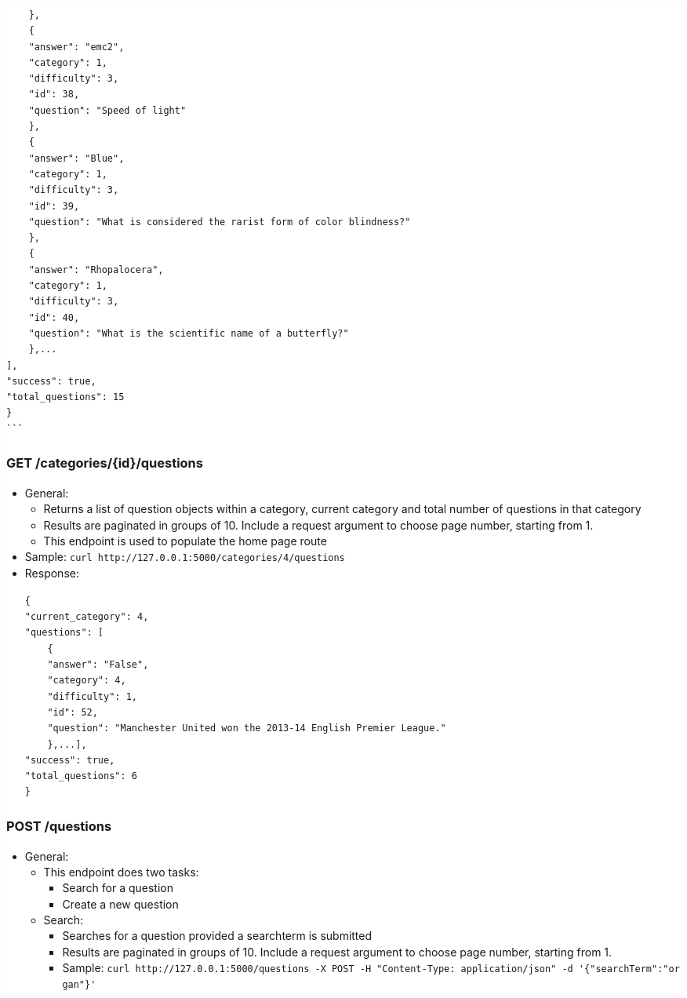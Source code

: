         },
        {
        "answer": "emc2",
        "category": 1,
        "difficulty": 3,
        "id": 38,
        "question": "Speed of light"
        },
        {
        "answer": "Blue",
        "category": 1,
        "difficulty": 3,
        "id": 39,
        "question": "What is considered the rarist form of color blindness?"
        },
        {
        "answer": "Rhopalocera",
        "category": 1,
        "difficulty": 3,
        "id": 40,
        "question": "What is the scientific name of a butterfly?"
        },...
    ],
    "success": true,
    "total_questions": 15
    }
    ```
### GET /categories/{id}/questions
- General:
    - Returns a list of question objects within a category, 
    current category and total number of questions in that category
    - Results are paginated in groups of 10. Include a request argument to choose page number, starting from 1. 
    - This endpoint is used to populate the home page route
- Sample: `curl http://127.0.0.1:5000/categories/4/questions`
- Response:
    ```
    {
    "current_category": 4,
    "questions": [
        {
        "answer": "False",
        "category": 4,
        "difficulty": 1,
        "id": 52,
        "question": "Manchester United won the 2013-14 English Premier League."
        },...],
    "success": true,
    "total_questions": 6
    }
    ```
### POST /questions
- General:
    - This endpoint does two tasks: 
        - Search for a question
        - Create a new question 
    - Search: 
        - Searches for a question provided a searchterm is submitted
        - Results are paginated in groups of 10. Include a request argument to choose page number, starting from 1.
        - Sample: `curl http://127.0.0.1:5000/questions -X POST -H "Content-Type: application/json" -d '{"searchTerm":"organ"}'`